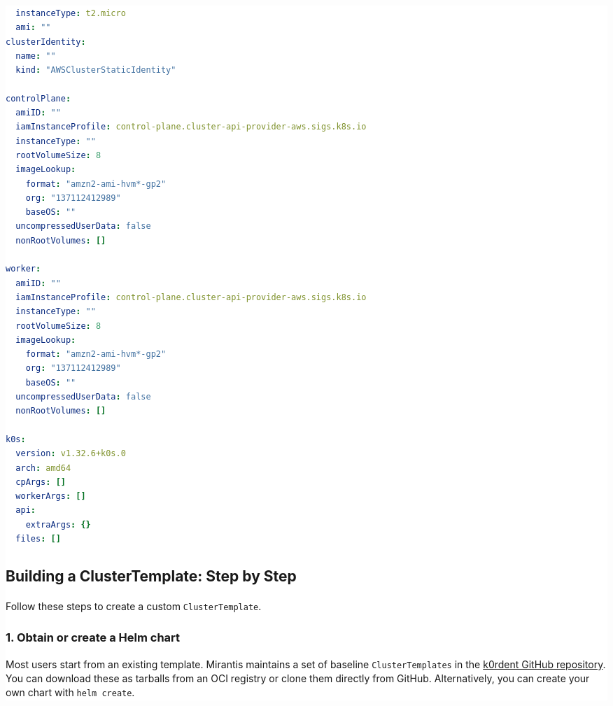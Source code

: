 ```yaml
  instanceType: t2.micro
  ami: ""
clusterIdentity:
  name: ""
  kind: "AWSClusterStaticIdentity"

controlPlane:
  amiID: ""
  iamInstanceProfile: control-plane.cluster-api-provider-aws.sigs.k8s.io
  instanceType: ""
  rootVolumeSize: 8
  imageLookup:
    format: "amzn2-ami-hvm*-gp2"
    org: "137112412989"
    baseOS: ""
  uncompressedUserData: false
  nonRootVolumes: []

worker:
  amiID: ""
  iamInstanceProfile: control-plane.cluster-api-provider-aws.sigs.k8s.io
  instanceType: ""
  rootVolumeSize: 8
  imageLookup:
    format: "amzn2-ami-hvm*-gp2"
    org: "137112412989"
    baseOS: ""
  uncompressedUserData: false
  nonRootVolumes: []

k0s:
  version: v1.32.6+k0s.0
  arch: amd64
  cpArgs: []
  workerArgs: []
  api:
    extraArgs: {}
  files: []
```

## Building a ClusterTemplate: Step by Step

Follow these steps to create a custom `ClusterTemplate`.

### 1. Obtain or create a Helm chart

Most users start from an existing template. Mirantis maintains a set of baseline `ClusterTemplates` in the [k0rdent GitHub repository](https://github.com/k0rdent/kcm/tree/main/templates/cluster). You can download these as tarballs from an OCI registry or clone them directly from GitHub. Alternatively, you can create your own chart with `helm create`.
